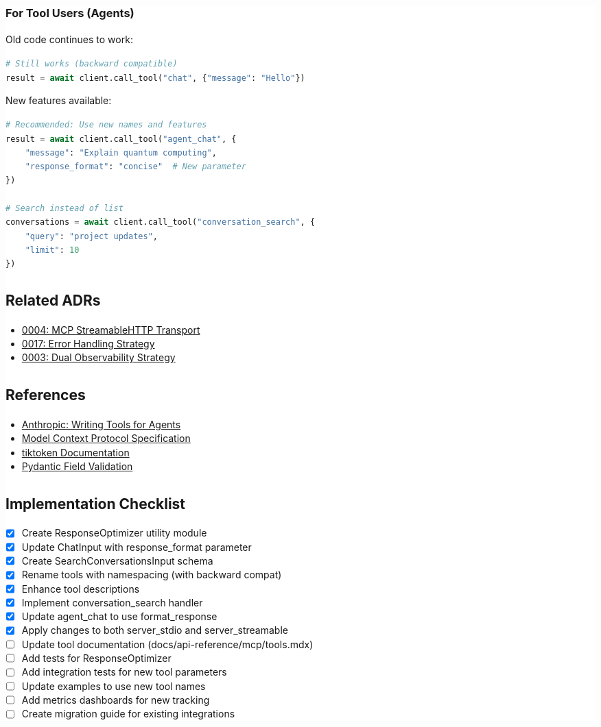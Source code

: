 ### For Tool Users (Agents)

Old code continues to work:
```python
# Still works (backward compatible)
result = await client.call_tool("chat", {"message": "Hello"})
```

New features available:
```python
# Recommended: Use new names and features
result = await client.call_tool("agent_chat", {
    "message": "Explain quantum computing",
    "response_format": "concise"  # New parameter
})

# Search instead of list
conversations = await client.call_tool("conversation_search", {
    "query": "project updates",
    "limit": 10
})
```

## Related ADRs

- [0004: MCP StreamableHTTP Transport](0004-mcp-streamable-http.md)
- [0017: Error Handling Strategy](0017-error-handling-strategy.md)
- [0003: Dual Observability Strategy](0003-dual-observability.md)

## References

- [Anthropic: Writing Tools for Agents](https://www.anthropic.com/engineering/writing-tools-for-agents)
- [Model Context Protocol Specification](https://modelcontextprotocol.io/)
- [tiktoken Documentation](https://github.com/openai/tiktoken)
- [Pydantic Field Validation](https://docs.pydantic.dev/latest/concepts/fields/)

## Implementation Checklist

- [x] Create ResponseOptimizer utility module
- [x] Update ChatInput with response_format parameter
- [x] Create SearchConversationsInput schema
- [x] Rename tools with namespacing (with backward compat)
- [x] Enhance tool descriptions
- [x] Implement conversation_search handler
- [x] Update agent_chat to use format_response
- [x] Apply changes to both server_stdio and server_streamable
- [ ] Update tool documentation (docs/api-reference/mcp/tools.mdx)
- [ ] Add tests for ResponseOptimizer
- [ ] Add integration tests for new tool parameters
- [ ] Update examples to use new tool names
- [ ] Add metrics dashboards for new tracking
- [ ] Create migration guide for existing integrations
